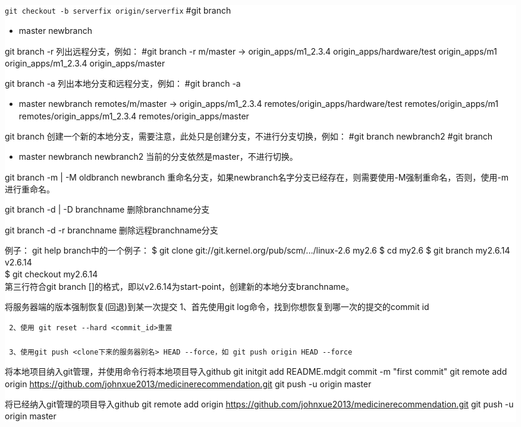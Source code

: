 ```git checkout -b serverfix origin/serverfix```
   #git branch
   * master
   newbranch

   git branch -r 列出远程分支，例如：
   #git branch -r
   m/master -> origin_apps/m1_2.3.4
   origin_apps/hardware/test
   origin_apps/m1
   origin_apps/m1_2.3.4
   origin_apps/master

   git branch -a 列出本地分支和远程分支，例如：
   #git branch -a
   * master
   newbranch
   remotes/m/master -> origin_apps/m1_2.3.4
   remotes/origin_apps/hardware/test
   remotes/origin_apps/m1
   remotes/origin_apps/m1_2.3.4
   remotes/origin_apps/master

   git branch 创建一个新的本地分支，需要注意，此处只是创建分支，不进行分支切换，例如：
   #git branch newbranch2
   #git branch
   * master
   newbranch
   newbranch2
   当前的分支依然是master，不进行切换。

   git branch -m | -M oldbranch newbranch 重命名分支，如果newbranch名字分支已经存在，则需要使用-M强制重命名，否则，使用-m进行重命名。

   git branch -d | -D branchname 删除branchname分支

   git branch -d -r branchname 删除远程branchname分支


例子：
git help branch中的一个例子：
   $ git clone git://git.kernel.org/pub/scm/.../linux-2.6 my2.6
   $ cd my2.6
   $ git branch my2.6.14 v2.6.14   
   $ git checkout my2.6.14      
   第三行符合git branch <branchname> [<start-point>]的格式，即以v2.6.14为start-point，创建新的本地分支branchname。


   将服务器端的版本强制恢复(回退)到某一次提交
     1、首先使用git log命令，找到你想恢复到哪一次的提交的commit id
     
     2、使用 git reset --hard <commit_id>重置

     3、使用git push <clone下来的服务器别名> HEAD --force，如 git push origin HEAD --force


将本地项目纳入git管理，并使用命令行将本地项目导入github
git initgit add README.mdgit commit -m "first commit"
git remote add origin https://github.com/johnxue2013/medicinerecommendation.git
git push -u origin master

将已经纳入git管理的项目导入github
git remote add origin https://github.com/johnxue2013/medicinerecommendation.git
git push -u origin master

```